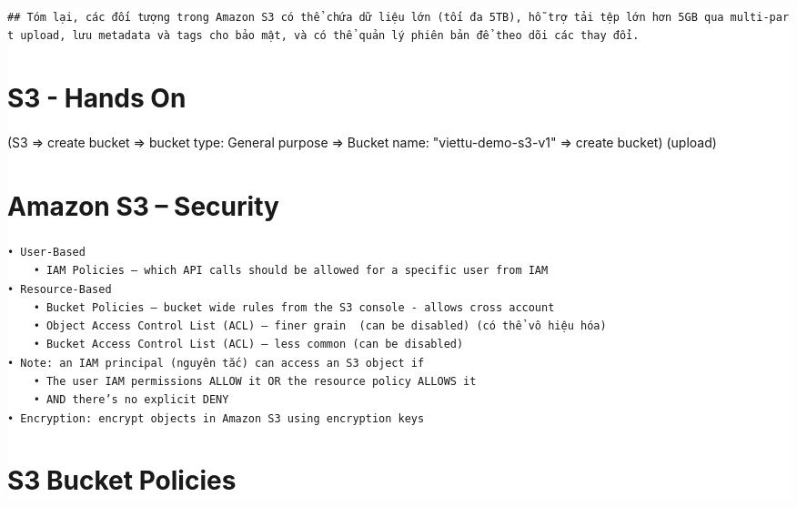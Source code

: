 ```
## Tóm lại, các đối tượng trong Amazon S3 có thể chứa dữ liệu lớn (tối đa 5TB), hỗ trợ tải tệp lớn hơn 5GB qua multi-part upload, lưu metadata và tags cho bảo mật, và có thể quản lý phiên bản để theo dõi các thay đổi.
```

# S3 - Hands On

(S3 => create bucket => bucket type: General purpose => Bucket name: "viettu-demo-s3-v1" => create bucket)
(upload)

# Amazon S3 – Security

```
• User-Based
    • IAM Policies – which API calls should be allowed for a specific user from IAM
• Resource-Based
    • Bucket Policies – bucket wide rules from the S3 console - allows cross account
    • Object Access Control List (ACL) – finer grain  (can be disabled) (có thể vô hiệu hóa)
    • Bucket Access Control List (ACL) – less common (can be disabled)
• Note: an IAM principal (nguyên tắc) can access an S3 object if
    • The user IAM permissions ALLOW it OR the resource policy ALLOWS it
    • AND there’s no explicit DENY
• Encryption: encrypt objects in Amazon S3 using encryption keys
```

# S3 Bucket Policies
